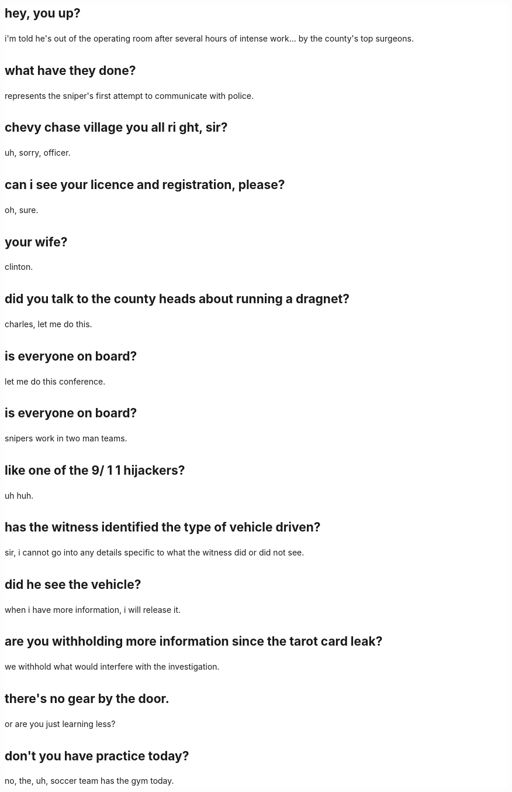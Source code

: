 ## hey, you up?
i'm told he's out of the operating room after several hours of intense work... by the county's top surgeons.

## what have they done?
represents the sniper's first attempt to communicate with police.

## chevy chase village you all ri ght, sir?
uh, sorry, officer.

## can i see your licence and registration, please?
oh, sure.

## your wife?
clinton.

## did you talk to the county heads about running a dragnet?
charles, let me do this.

## is everyone on board?
let me do this conference.

## is everyone on board?
snipers work in two man teams.

## like one of the 9/ 1 1 hijackers?
uh huh.

## has the witness identified the type of vehicle driven?
sir, i cannot go into any details specific to what the witness did or did not see.

## did he see the vehicle?
when i have more information, i will release it.

## are you withholding more information since the tarot card leak?
we withhold what would interfere with the investigation.

## there's no gear by the door.
or are you just learning less?

## don't you have practice today?
no, the, uh, soccer team has the gym today.
